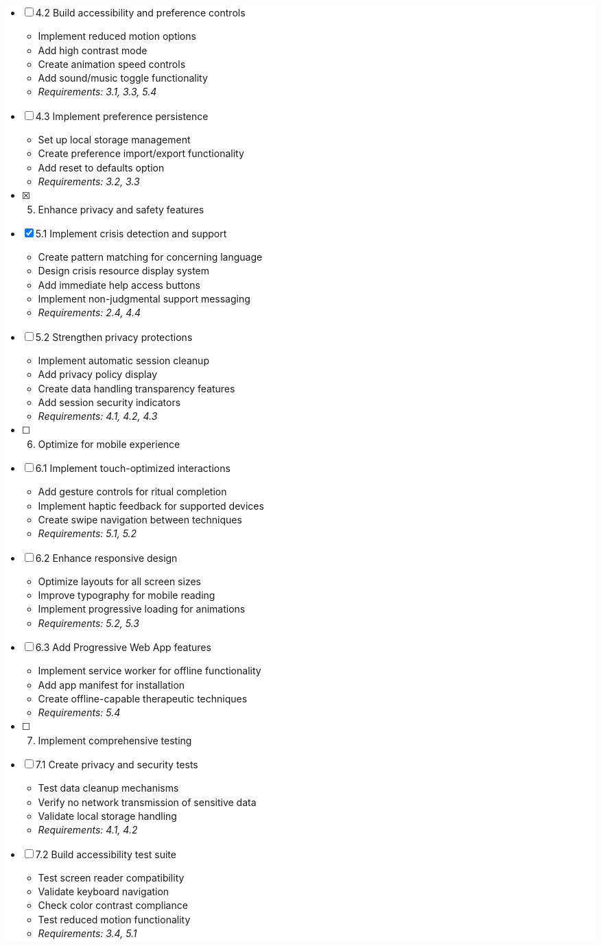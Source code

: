 - [ ] 4.2 Build accessibility and preference controls
  - Implement reduced motion options
  - Add high contrast mode
  - Create animation speed controls
  - Add sound/music toggle functionality
  - _Requirements: 3.1, 3.3, 5.4_

- [ ] 4.3 Implement preference persistence
  - Set up local storage management
  - Create preference import/export functionality
  - Add reset to defaults option
  - _Requirements: 3.2, 3.3_

- [x] 5. Enhance privacy and safety features
- [x] 5.1 Implement crisis detection and support
  - Create pattern matching for concerning language
  - Design crisis resource display system
  - Add immediate help access buttons
  - Implement non-judgmental support messaging
  - _Requirements: 2.4, 4.4_

- [ ] 5.2 Strengthen privacy protections
  - Implement automatic session cleanup
  - Add privacy policy display
  - Create data handling transparency features
  - Add session security indicators
  - _Requirements: 4.1, 4.2, 4.3_

- [ ] 6. Optimize for mobile experience
- [ ] 6.1 Implement touch-optimized interactions
  - Add gesture controls for ritual completion
  - Implement haptic feedback for supported devices
  - Create swipe navigation between techniques
  - _Requirements: 5.1, 5.2_

- [ ] 6.2 Enhance responsive design
  - Optimize layouts for all screen sizes
  - Improve typography for mobile reading
  - Implement progressive loading for animations
  - _Requirements: 5.2, 5.3_

- [ ] 6.3 Add Progressive Web App features
  - Implement service worker for offline functionality
  - Add app manifest for installation
  - Create offline-capable therapeutic techniques
  - _Requirements: 5.4_

- [ ] 7. Implement comprehensive testing
- [ ] 7.1 Create privacy and security tests
  - Test data cleanup mechanisms
  - Verify no network transmission of sensitive data
  - Validate local storage handling
  - _Requirements: 4.1, 4.2_

- [ ] 7.2 Build accessibility test suite
  - Test screen reader compatibility
  - Validate keyboard navigation
  - Check color contrast compliance
  - Test reduced motion functionality
  - _Requirements: 3.4, 5.1_
